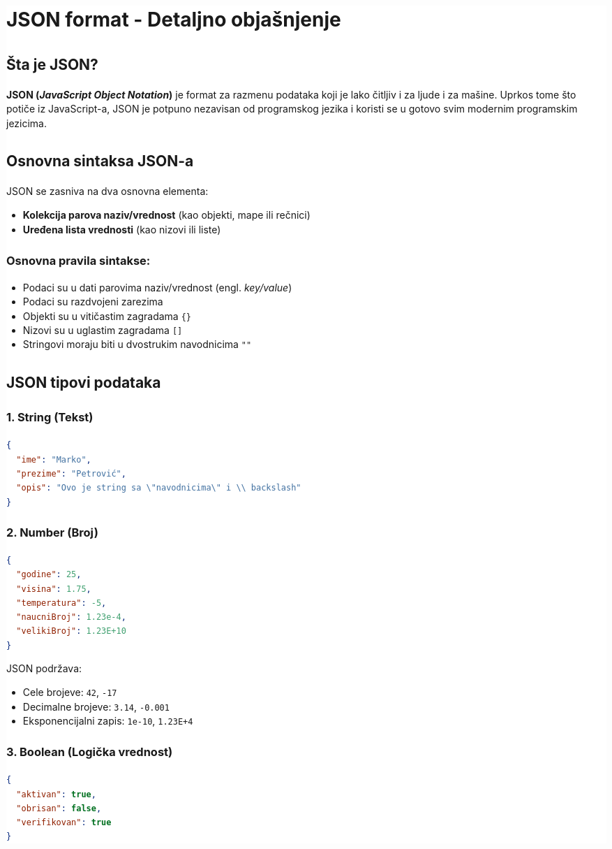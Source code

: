 # JSON format - Detaljno objašnjenje

## Šta je JSON?

**JSON (_JavaScript Object Notation_)** je format za razmenu podataka koji je lako čitljiv i za ljude i za mašine. Uprkos tome što potiče iz JavaScript-a, JSON je potpuno nezavisan od programskog jezika i koristi se u gotovo svim modernim programskim jezicima.

## Osnovna sintaksa JSON-a

JSON se zasniva na dva osnovna elementa:
- **Kolekcija parova naziv/vrednost** (kao objekti, mape ili rečnici)
- **Uređena lista vrednosti** (kao nizovi ili liste)

### Osnovna pravila sintakse:
- Podaci su u dati parovima naziv/vrednost (engl. _key/value_)
- Podaci su razdvojeni zarezima
- Objekti su u vitičastim zagradama `{}`
- Nizovi su u uglastim zagradama `[]`
- Stringovi moraju biti u dvostrukim navodnicima `""`

## JSON tipovi podataka

### 1. String (Tekst)
```json
{
  "ime": "Marko",
  "prezime": "Petrović",
  "opis": "Ovo je string sa \"navodnicima\" i \\ backslash"
}
```

### 2. Number (Broj)
```json
{
  "godine": 25,
  "visina": 1.75,
  "temperatura": -5,
  "naucniBroj": 1.23e-4,
  "velikiBroj": 1.23E+10
}
```

JSON podržava:
- Cele brojeve: `42`, `-17`
- Decimalne brojeve: `3.14`, `-0.001`
- Eksponencijalni zapis: `1e-10`, `1.23E+4`

### 3. Boolean (Logička vrednost)
```json
{
  "aktivan": true,
  "obrisan": false,
  "verifikovan": true
}
```
